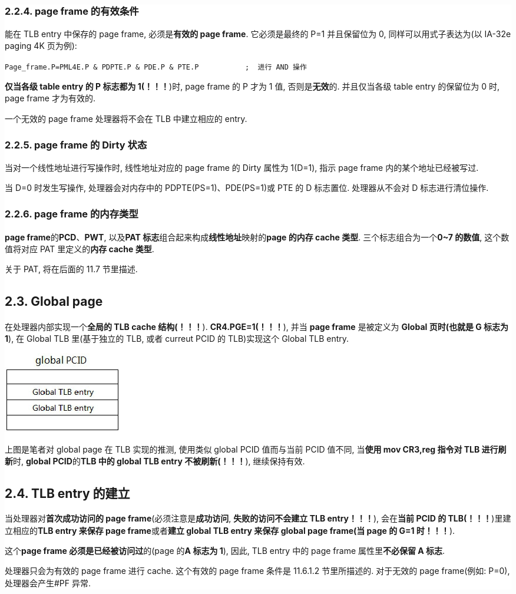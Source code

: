 ### 2.2.4. page frame 的有效条件

能在 TLB entry 中保存的 page frame, 必须是**有效的 page frame**. 它必须是最终的 P=1 并且保留位为 0, 同样可以用式子表达为(以 IA-32e paging 4K 页为例):

```x86asm
Page_frame.P=PML4E.P & PDPTE.P & PDE.P & PTE.P           ;  进行 AND 操作
```

**仅当各级 table entry 的 P 标志都为 1(！！！**)时, page frame 的 P 才为 1 值, 否则是**无效**的. 并且仅当各级 table entry 的保留位为 0 时, page frame 才为有效的.

一个无效的 page frame 处理器将不会在 TLB 中建立相应的 entry.

### 2.2.5. page frame 的 Dirty 状态

当对一个线性地址进行写操作时, 线性地址对应的 page frame 的 Dirty 属性为 1(D=1), 指示 page frame 内的某个地址已经被写过.

当 D=0 时发生写操作, 处理器会对内存中的 PDPTE(PS=1)、PDE(PS=1)或 PTE 的 D 标志置位. 处理器从不会对 D 标志进行清位操作.

### 2.2.6. page frame 的内存类型

**page frame**的**PCD**、**PWT**, 以及**PAT 标志**组合起来构成**线性地址**映射的**page 的内存 cache 类型**. 三个标志组合为一个**0~7 的数值**, 这个数值将对应 PAT 里定义的**内存 cache 类型**.

关于 PAT, 将在后面的 11.7 节里描述.

## 2.3. Global page

在处理器内部实现一个**全局的 TLB cache 结构(！！！**). **CR4.PGE=1(！！！**), 并当 **page frame** 是被定义为 **Global 页时(也就是 G 标志为 1**), 在 Global TLB 里(基于独立的 TLB, 或者 curreut PCID 的 TLB)实现这个 Global TLB entry.

![config](./images/60.png)

上图是笔者对 global page 在 TLB 实现的推测, 使用类似 global PCID 值而与当前 PCID 值不同, 当**使用 mov CR3,reg 指令对 TLB 进行刷新**时, **global PCID**的**TLB 中的 global TLB entry 不被刷新(！！！**), 继续保持有效.

## 2.4. TLB entry 的建立

当处理器对**首次成功访问的 page frame**(必须注意是**成功访问**, **失败的访问不会建立 TLB entry！！！**), 会在**当前 PCID 的 TLB(！！！**)里建立相应的**TLB entry 来保存 page frame**或者**建立 global TLB entry 来保存 global page frame(当 page 的 G=1 时！！！**).

这个**page frame 必须是已经被访问过**的(page 的**A 标志为 1**), 因此, TLB entry 中的 page frame 属性里**不必保留 A 标志**.

处理器只会为有效的 page frame 进行 cache. 这个有效的 page frame 条件是 11.6.1.2 节里所描述的. 对于无效的 page frame(例如: P=0), 处理器会产生\#PF 异常.
